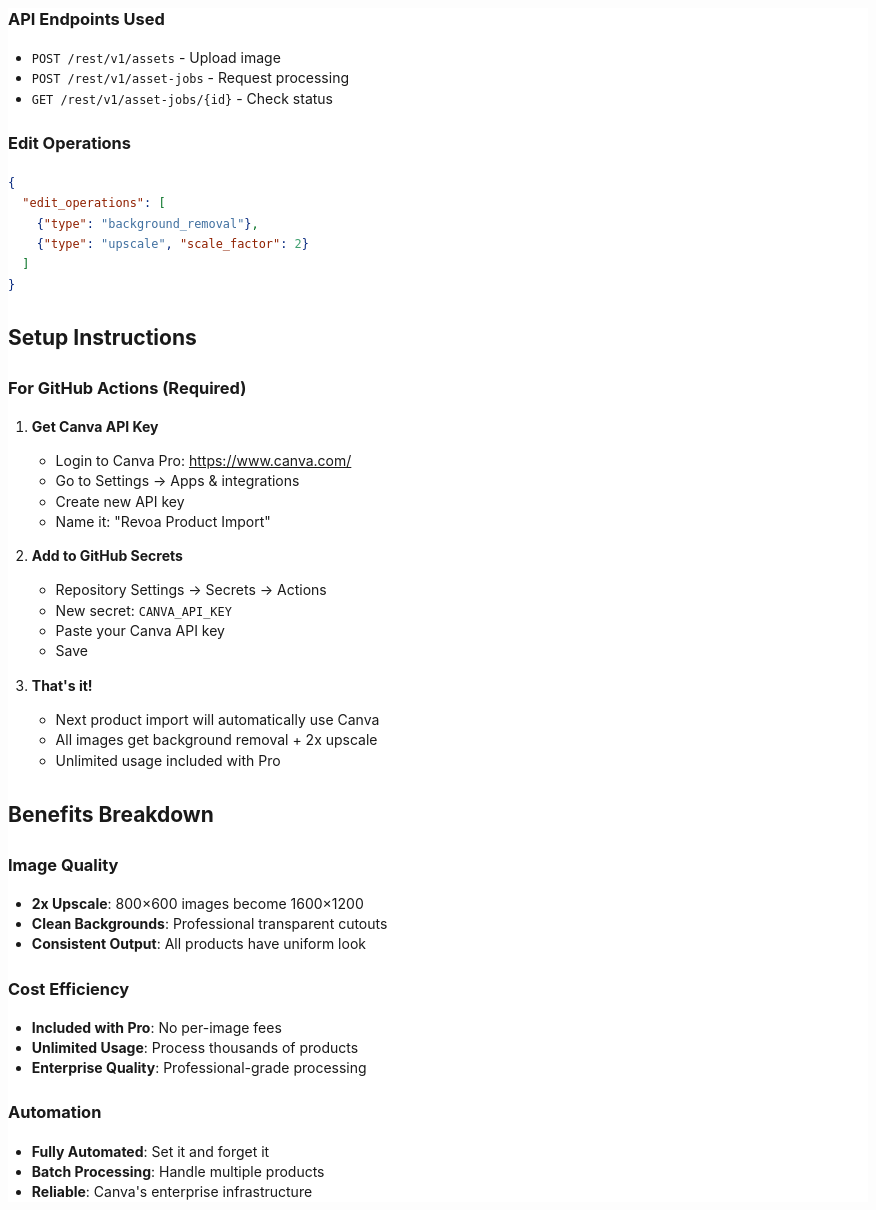 ### API Endpoints Used
- `POST /rest/v1/assets` - Upload image
- `POST /rest/v1/asset-jobs` - Request processing
- `GET /rest/v1/asset-jobs/{id}` - Check status

### Edit Operations
```json
{
  "edit_operations": [
    {"type": "background_removal"},
    {"type": "upscale", "scale_factor": 2}
  ]
}
```

## Setup Instructions

### For GitHub Actions (Required)

1. **Get Canva API Key**
   - Login to Canva Pro: https://www.canva.com/
   - Go to Settings → Apps & integrations
   - Create new API key
   - Name it: "Revoa Product Import"

2. **Add to GitHub Secrets**
   - Repository Settings → Secrets → Actions
   - New secret: `CANVA_API_KEY`
   - Paste your Canva API key
   - Save

3. **That's it!**
   - Next product import will automatically use Canva
   - All images get background removal + 2x upscale
   - Unlimited usage included with Pro

## Benefits Breakdown

### Image Quality
- **2x Upscale**: 800×600 images become 1600×1200
- **Clean Backgrounds**: Professional transparent cutouts
- **Consistent Output**: All products have uniform look

### Cost Efficiency
- **Included with Pro**: No per-image fees
- **Unlimited Usage**: Process thousands of products
- **Enterprise Quality**: Professional-grade processing

### Automation
- **Fully Automated**: Set it and forget it
- **Batch Processing**: Handle multiple products
- **Reliable**: Canva's enterprise infrastructure
